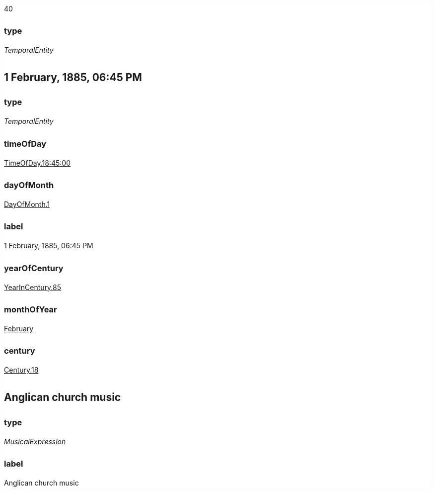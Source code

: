 
40

### type


*TemporalEntity*

## 1 February, 1885, 06:45 PM

### type


*TemporalEntity*

### timeOfDay


[TimeOfDay.18:45:00](#TimeOfDay.18-45-00)

### dayOfMonth


[DayOfMonth.1](#DayOfMonth.1)

### label


1 February, 1885, 06:45 PM

### yearOfCentury


[YearInCentury.85](#YearInCentury.85)

### monthOfYear


[February](#February)

### century


[Century.18](#Century.18)

## Anglican church music

### type


*MusicalExpression*

### label


Anglican church music
